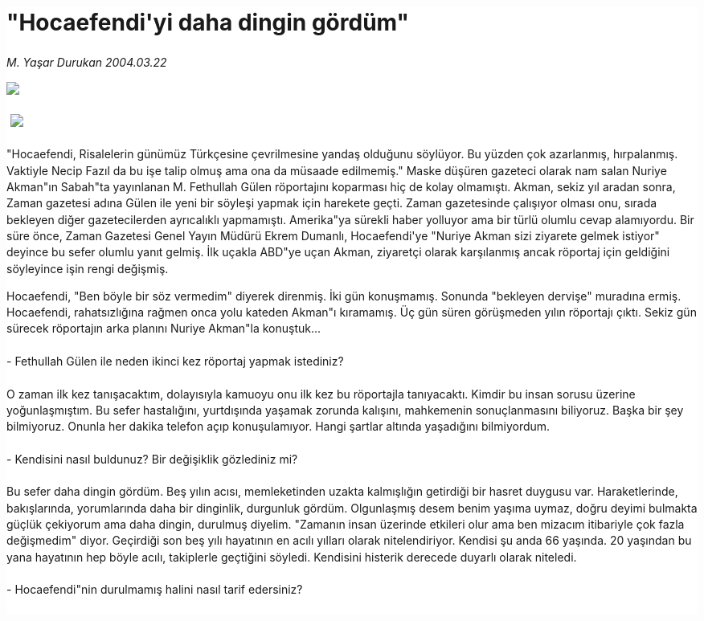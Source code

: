 # "Hocaefendi'yi daha dingin gördüm"

*M. Yaşar Durukan 2004.03.22*

<div bgcolor="#FFFEF6">
 <font>
  <img border="0" height="1" src="/web/20060105162200im_/http://www.aksiyon.com.tr/images/blank.gif"/>
 </font>
 <font class="content">
  <p>
   <img border="0" hspace="5" src="http://web.archive.org/web/20060105162200im_/http://www.aksiyon.com.tr/resim/485/46.jpg" vspace="5"/>
  </p>
 </font>
 <font class="content">
  "Hocaefendi, Risalelerin günümüz Türkçesine çevrilmesine yandaş olduğunu söylüyor. Bu yüzden çok azarlanmış, hırpalanmış. Vaktiyle Necip Fazıl da bu işe talip olmuş ama ona da müsaade edilmemiş." Maske düşüren gazeteci olarak nam salan Nuriye Akman"ın Sabah"ta yayınlanan M. Fethullah Gülen röportajını koparması hiç de kolay olmamıştı. Akman, sekiz yıl aradan sonra, Zaman gazetesi adına Gülen ile yeni bir söyleşi yapmak için harekete geçti. Zaman gazetesinde çalışıyor olması onu, sırada bekleyen diğer gazetecilerden ayrıcalıklı yapmamıştı. Amerika"ya sürekli haber yolluyor ama bir türlü olumlu cevap alamıyordu. Bir süre önce, Zaman Gazetesi Genel Yayın Müdürü Ekrem Dumanlı, Hocaefendi'ye "Nuriye Akman sizi ziyarete gelmek istiyor" deyince bu sefer olumlu yanıt gelmiş. İlk uçakla ABD"ye uçan Akman, ziyaretçi olarak karşılanmış ancak röportaj için geldiğini söyleyince işin rengi değişmiş.
 </font>
 <p>
  <font class="content">
   Hocaefendi, "Ben böyle bir söz vermedim" diyerek direnmiş. İki gün konuşmamış. Sonunda "bekleyen dervişe" muradına ermiş. Hocaefendi, rahatsızlığına rağmen onca yolu kateden Akman"ı kıramamış. Üç gün süren görüşmeden yılın röportajı çıktı.  Sekiz gün sürecek röportajın arka planını Nuriye Akman"la konuştuk...
   <br>
    <br>
     - Fethullah Gülen ile neden ikinci kez röportaj yapmak istediniz?
     <br/>
     <br/>
     O zaman ilk kez tanışacaktım, dolayısıyla kamuoyu onu ilk kez bu röportajla tanıyacaktı. Kimdir bu insan sorusu üzerine yoğunlaşmıştım. Bu sefer hastalığını, yurtdışında yaşamak zorunda kalışını, mahkemenin sonuçlanmasını biliyoruz. Başka bir şey bilmiyoruz. Onunla her dakika telefon açıp konuşulamıyor. Hangi şartlar altında yaşadığını bilmiyordum.
     <br/>
     <br/>
     - Kendisini nasıl buldunuz? Bir değişiklik gözlediniz mi?
     <br/>
     <br/>
     Bu sefer daha dingin gördüm. Beş yılın acısı, memleketinden uzakta kalmışlığın getirdiği bir hasret duygusu var. Haraketlerinde, bakışlarında, yorumlarında daha bir dinginlik, durgunluk gördüm. Olgunlaşmış desem benim yaşıma uymaz, doğru deyimi bulmakta güçlük çekiyorum ama daha dingin, durulmuş diyelim. "Zamanın insan üzerinde etkileri olur ama ben mizacım itibariyle çok fazla değişmedim" diyor. Geçirdiği son beş yılı hayatının en acılı yılları olarak nitelendiriyor. Kendisi şu anda 66 yaşında. 20 yaşından bu yana hayatının hep böyle acılı, takiplerle geçtiğini söyledi. Kendisini histerik derecede duyarlı olarak niteledi.
     <br/>
     <br/>
     - Hocaefendi"nin durulmamış halini nasıl tarif edersiniz?
     <br/>
     <br/>